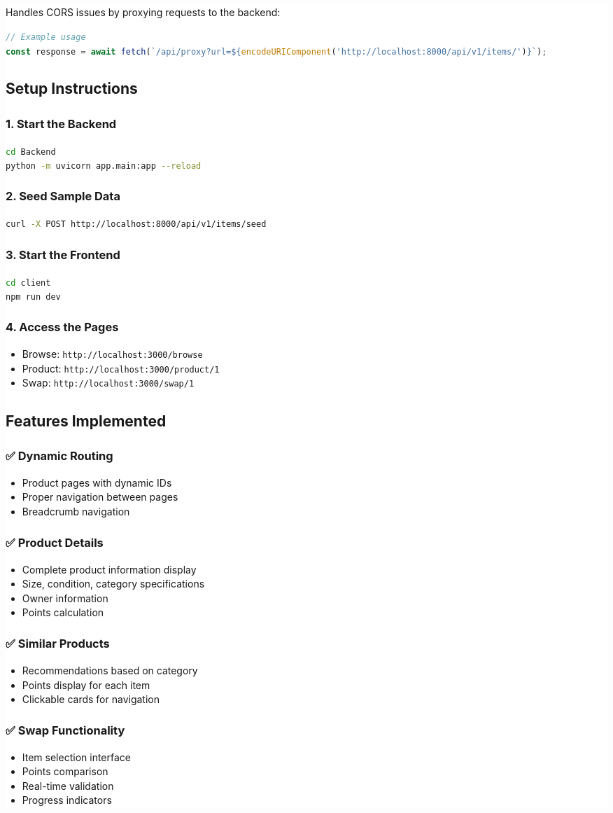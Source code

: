 Handles CORS issues by proxying requests to the backend:
```javascript
// Example usage
const response = await fetch(`/api/proxy?url=${encodeURIComponent('http://localhost:8000/api/v1/items/')}`);
```

## Setup Instructions

### 1. Start the Backend
```bash
cd Backend
python -m uvicorn app.main:app --reload
```

### 2. Seed Sample Data
```bash
curl -X POST http://localhost:8000/api/v1/items/seed
```

### 3. Start the Frontend
```bash
cd client
npm run dev
```

### 4. Access the Pages
- Browse: `http://localhost:3000/browse`
- Product: `http://localhost:3000/product/1`
- Swap: `http://localhost:3000/swap/1`

## Features Implemented

### ✅ Dynamic Routing
- Product pages with dynamic IDs
- Proper navigation between pages
- Breadcrumb navigation

### ✅ Product Details
- Complete product information display
- Size, condition, category specifications
- Owner information
- Points calculation

### ✅ Similar Products
- Recommendations based on category
- Points display for each item
- Clickable cards for navigation

### ✅ Swap Functionality
- Item selection interface
- Points comparison
- Real-time validation
- Progress indicators
